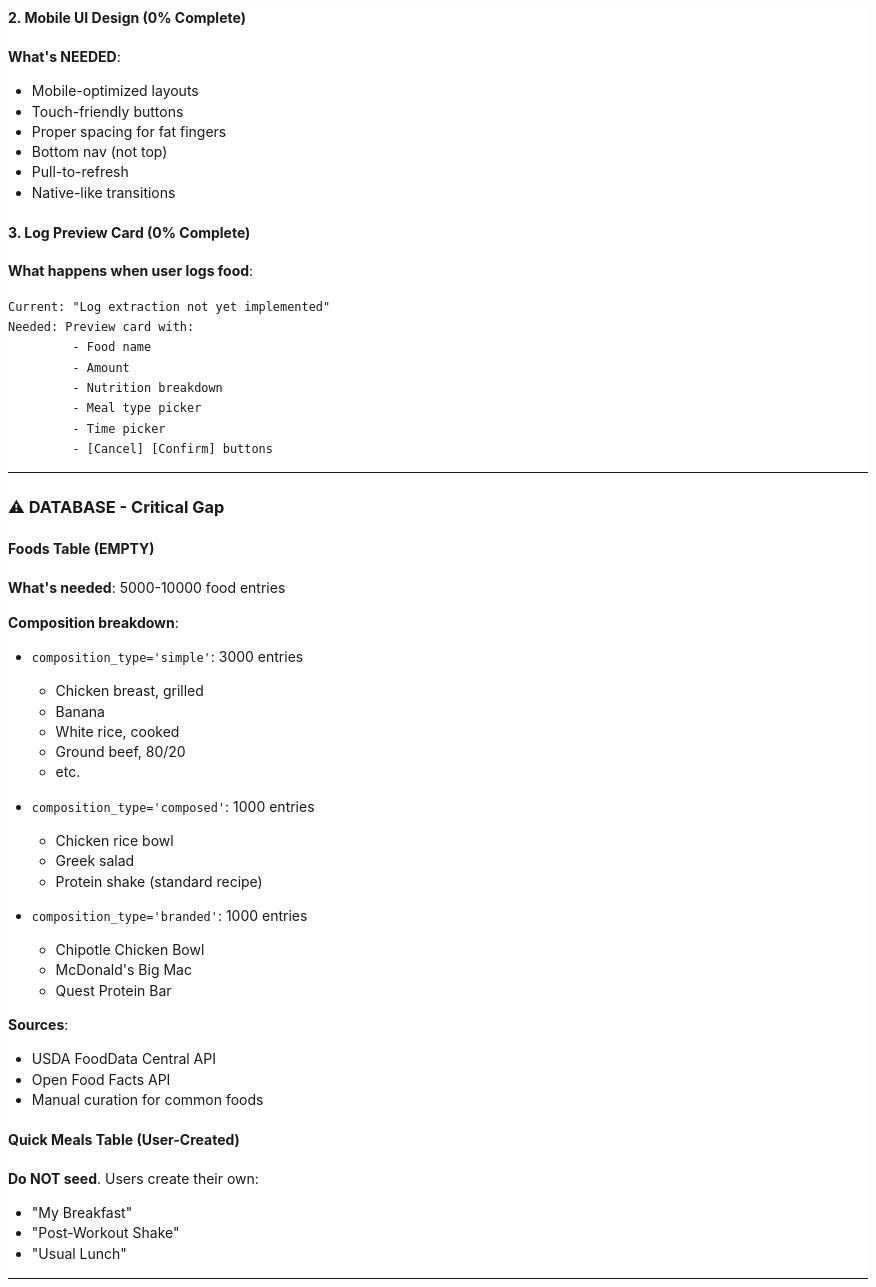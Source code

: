 #### 2. **Mobile UI Design** (0% Complete)
**What's NEEDED**:
- Mobile-optimized layouts
- Touch-friendly buttons
- Proper spacing for fat fingers
- Bottom nav (not top)
- Pull-to-refresh
- Native-like transitions

#### 3. **Log Preview Card** (0% Complete)
**What happens when user logs food**:
```
Current: "Log extraction not yet implemented"
Needed: Preview card with:
         - Food name
         - Amount
         - Nutrition breakdown
         - Meal type picker
         - Time picker
         - [Cancel] [Confirm] buttons
```

---

### ⚠️ **DATABASE - Critical Gap**

#### **Foods Table** (EMPTY)
**What's needed**: 5000-10000 food entries

**Composition breakdown**:
- `composition_type='simple'`: 3000 entries
  - Chicken breast, grilled
  - Banana
  - White rice, cooked
  - Ground beef, 80/20
  - etc.

- `composition_type='composed'`: 1000 entries
  - Chicken rice bowl
  - Greek salad
  - Protein shake (standard recipe)

- `composition_type='branded'`: 1000 entries
  - Chipotle Chicken Bowl
  - McDonald's Big Mac
  - Quest Protein Bar

**Sources**:
- USDA FoodData Central API
- Open Food Facts API
- Manual curation for common foods

#### **Quick Meals Table** (User-Created)
**Do NOT seed**. Users create their own:
- "My Breakfast"
- "Post-Workout Shake"
- "Usual Lunch"

---